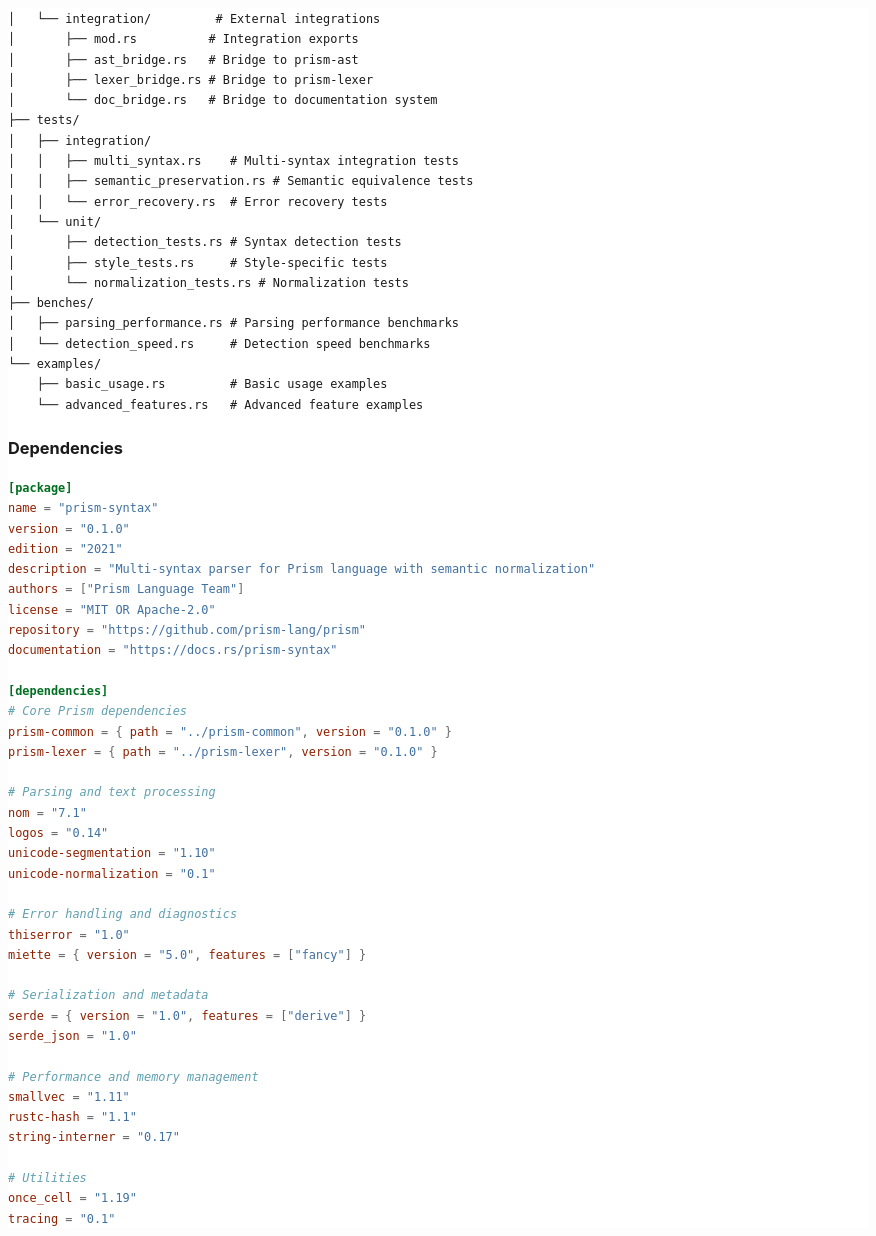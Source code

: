 ```
│   └── integration/         # External integrations
│       ├── mod.rs          # Integration exports
│       ├── ast_bridge.rs   # Bridge to prism-ast
│       ├── lexer_bridge.rs # Bridge to prism-lexer
│       └── doc_bridge.rs   # Bridge to documentation system
├── tests/
│   ├── integration/
│   │   ├── multi_syntax.rs    # Multi-syntax integration tests
│   │   ├── semantic_preservation.rs # Semantic equivalence tests
│   │   └── error_recovery.rs  # Error recovery tests
│   └── unit/
│       ├── detection_tests.rs # Syntax detection tests
│       ├── style_tests.rs     # Style-specific tests
│       └── normalization_tests.rs # Normalization tests
├── benches/
│   ├── parsing_performance.rs # Parsing performance benchmarks
│   └── detection_speed.rs     # Detection speed benchmarks
└── examples/
    ├── basic_usage.rs         # Basic usage examples
    └── advanced_features.rs   # Advanced feature examples
```

### Dependencies

```toml
[package]
name = "prism-syntax"
version = "0.1.0"
edition = "2021"
description = "Multi-syntax parser for Prism language with semantic normalization"
authors = ["Prism Language Team"]
license = "MIT OR Apache-2.0"
repository = "https://github.com/prism-lang/prism"
documentation = "https://docs.rs/prism-syntax"

[dependencies]
# Core Prism dependencies
prism-common = { path = "../prism-common", version = "0.1.0" }
prism-lexer = { path = "../prism-lexer", version = "0.1.0" }

# Parsing and text processing
nom = "7.1"
logos = "0.14"
unicode-segmentation = "1.10"
unicode-normalization = "0.1"

# Error handling and diagnostics
thiserror = "1.0"
miette = { version = "5.0", features = ["fancy"] }

# Serialization and metadata
serde = { version = "1.0", features = ["derive"] }
serde_json = "1.0"

# Performance and memory management
smallvec = "1.11"
rustc-hash = "1.1"
string-interner = "0.17"

# Utilities
once_cell = "1.19"
tracing = "0.1"

```